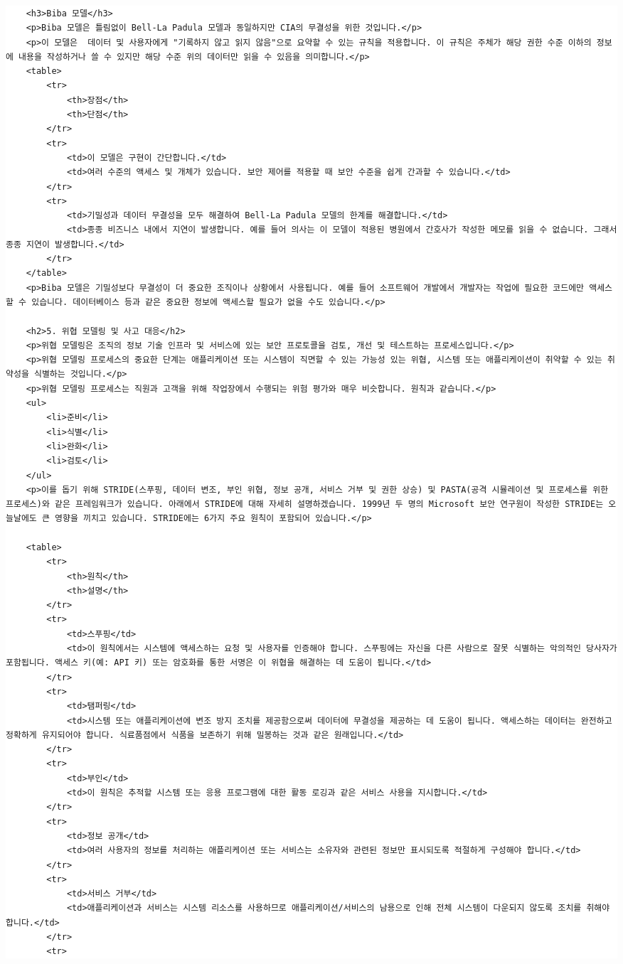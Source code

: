         <h3>Biba 모델</h3>
        <p>Biba 모델은 틀림없이 Bell-La Padula 모델과 동일하지만 CIA의 무결성을 위한 것입니다.</p>
        <p>이 모델은  데이터 및 사용자에게 "기록하지 않고 읽지 않음"으로 요약할 수 있는 규칙을 적용합니다. 이 규칙은 주체가 해당 권한 수준 이하의 정보에 내용을 작성하거나 쓸 수 있지만 해당 수준 위의 데이터만 읽을 수 있음을 의미합니다.</p>
        <table>
            <tr>
                <th>장점</th>
                <th>단점</th>
            </tr>
            <tr>
                <td>이 모델은 구현이 간단합니다.</td>
                <td>여러 수준의 액세스 및 개체가 있습니다. 보안 제어를 적용할 때 보안 수준을 쉽게 간과할 수 있습니다.</td>
            </tr>
            <tr>
                <td>기밀성과 데이터 무결성을 모두 해결하여 Bell-La Padula 모델의 한계를 해결합니다.</td>
                <td>종종 비즈니스 내에서 지연이 발생합니다. 예를 들어 의사는 이 모델이 적용된 병원에서 간호사가 작성한 메모를 읽을 수 없습니다. 그래서 종종 지연이 발생합니다.</td>
            </tr>
        </table>
        <p>Biba 모델은 기밀성보다 무결성이 더 중요한 조직이나 상황에서 사용됩니다. 예를 들어 소프트웨어 개발에서 개발자는 작업에 필요한 코드에만 액세스할 수 있습니다. 데이터베이스 등과 같은 중요한 정보에 액세스할 필요가 없을 수도 있습니다.</p>
        
        <h2>5. 위협 모델링 및 사고 대응</h2>
        <p>위협 모델링은 조직의 정보 기술 인프라 및 서비스에 있는 보안 프로토콜을 검토, 개선 및 테스트하는 프로세스입니다.</p>
        <p>위협 모델링 프로세스의 중요한 단계는 애플리케이션 또는 시스템이 직면할 수 있는 가능성 있는 위협, 시스템 또는 애플리케이션이 취약할 수 있는 취약성을 식별하는 것입니다.</p>
        <p>위협 모델링 프로세스는 직원과 고객을 위해 작업장에서 수행되는 위험 평가와 매우 비슷합니다. 원칙과 같습니다.</p>
        <ul>
            <li>준비</li>
            <li>식별</li>
            <li>완화</li>
            <li>검토</li>
        </ul>
        <p>이를 돕기 위해 STRIDE(스푸핑, 데이터 변조, 부인 위협, 정보 공개, 서비스 거부 및 권한 상승) 및 PASTA(공격 시뮬레이션 및 프로세스를 위한 프로세스)와 같은 프레임워크가 있습니다. 아래에서 STRIDE에 대해 자세히 설명하겠습니다. 1999년 두 명의 Microsoft 보안 연구원이 작성한 STRIDE는 오늘날에도 큰 영향을 끼치고 있습니다. STRIDE에는 6가지 주요 원칙이 포함되어 있습니다.</p>
        
        <table>
            <tr>
                <th>원칙</th>
                <th>설명</th>
            </tr>
            <tr>
                <td>스푸핑</td>
                <td>이 원칙에서는 시스템에 액세스하는 요청 및 사용자를 인증해야 합니다. 스푸핑에는 자신을 다른 사람으로 잘못 식별하는 악의적인 당사자가 포함됩니다. 액세스 키(예: API 키) 또는 암호화를 통한 서명은 이 위협을 해결하는 데 도움이 됩니다.</td>
            </tr>
            <tr>
                <td>탬퍼링</td>
                <td>시스템 또는 애플리케이션에 변조 방지 조치를 제공함으로써 데이터에 무결성을 제공하는 데 도움이 됩니다. 액세스하는 데이터는 완전하고 정확하게 유지되어야 합니다. 식료품점에서 식품을 보존하기 위해 밀봉하는 것과 같은 원래입니다.</td>
            </tr>
            <tr>
                <td>부인</td>
                <td>이 원칙은 추적할 시스템 또는 응용 프로그램에 대한 활동 로깅과 같은 서비스 사용을 지시합니다.</td>
            </tr>
            <tr>
                <td>정보 공개</td>
                <td>여러 사용자의 정보를 처리하는 애플리케이션 또는 서비스는 소유자와 관련된 정보만 표시되도록 적절하게 구성해야 합니다.</td>
            </tr>
            <tr>
                <td>서비스 거부</td>
                <td>애플리케이션과 서비스는 시스템 리소스를 사용하므로 애플리케이션/서비스의 남용으로 인해 전체 시스템이 다운되지 않도록 조치를 취해야 합니다.</td>
            </tr>
            <tr>